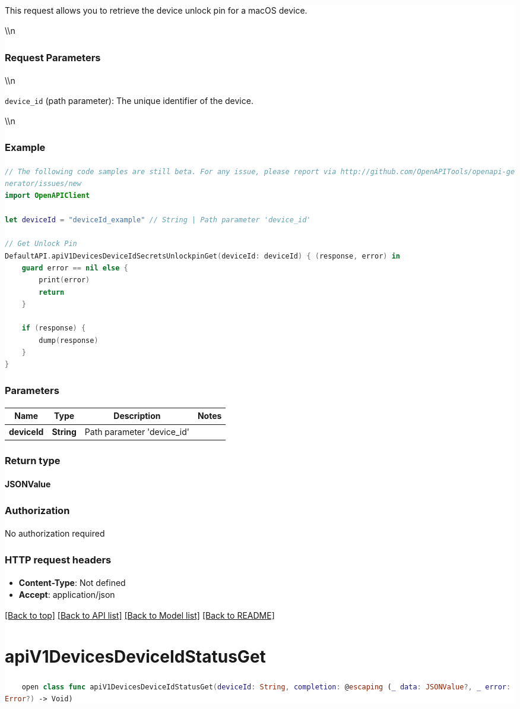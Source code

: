 <p>This request allows you to retrieve the device unlock pin for a macOS device.</p>\\n<h3 id=\"request-parameters\">Request Parameters</h3>\\n<p><code>device_id</code> (path parameter): The unique identifier of the device.</p>\\n

### Example
```swift
// The following code samples are still beta. For any issue, please report via http://github.com/OpenAPITools/openapi-generator/issues/new
import OpenAPIClient

let deviceId = "deviceId_example" // String | Path parameter 'device_id'

// Get Unlock Pin
DefaultAPI.apiV1DevicesDeviceIdSecretsUnlockpinGet(deviceId: deviceId) { (response, error) in
    guard error == nil else {
        print(error)
        return
    }

    if (response) {
        dump(response)
    }
}
```

### Parameters

Name | Type | Description  | Notes
------------- | ------------- | ------------- | -------------
 **deviceId** | **String** | Path parameter &#39;device_id&#39; | 

### Return type

**JSONValue**

### Authorization

No authorization required

### HTTP request headers

 - **Content-Type**: Not defined
 - **Accept**: application/json

[[Back to top]](#) [[Back to API list]](../README.md#documentation-for-api-endpoints) [[Back to Model list]](../README.md#documentation-for-models) [[Back to README]](../README.md)

# **apiV1DevicesDeviceIdStatusGet**
```swift
    open class func apiV1DevicesDeviceIdStatusGet(deviceId: String, completion: @escaping (_ data: JSONValue?, _ error: Error?) -> Void)
```
